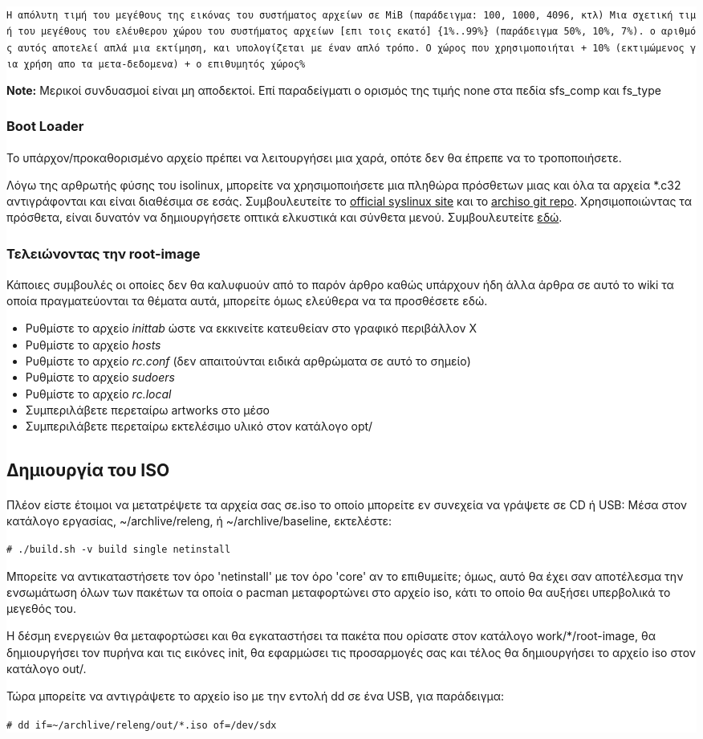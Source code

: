 	Η απόλυτη τιμή του μεγέθους της εικόνας του συστήματος αρχείων σε MiB (παράδειγμα: 100, 1000, 4096, κτλ) Μια σχετική τιμή του μεγέθους του ελέυθερου χώρου του συστήματος αρχείων [επι τοις εκατό] {1%..99%} (παράδειγμα 50%, 10%, 7%). ο αριθμός αυτός αποτελεί απλά μια εκτίμηση, και υπολογίζεται με έναν απλό τρόπο. Ο χώρος που χρησιμοποιήται + 10% (εκτιμώμενος για χρήση απο τα μετα-δεδομενα) + ο επιθυμητός χώρος%

**Note:** Μερικοί συνδυασμοί είναι μη αποδεκτοί. Επί παραδείγματι ο ορισμός της τιμής none στα πεδία sfs_comp και fs_type

### Boot Loader

Το υπάρχον/προκαθορισμένο αρχείο πρέπει να λειτουργήσει μια χαρά, οπότε δεν θα έπρεπε να το τροποποιήσετε.

Λόγω της αρθρωτής φύσης του isolinux, μπορείτε να χρησιμοποιήσετε μια πληθώρα πρόσθετων μιας και όλα τα αρχεία *.c32 αντιγράφονται και είναι διαθέσιμα σε εσάς. Συμβουλευτείτε το [official syslinux site](http://syslinux.zytor.com/wiki/index.php/SYSLINUX) και το [archiso git repo](https://projects.archlinux.org/archiso.git/tree/configs/syslinux-iso/boot-files). Χρησιμοποιώντας τα πρόσθετα, είναι δυνατόν να δημιουργήσετε οπτικά ελκυστικά και σύνθετα μενού. Συμβουλευτείτε [εδώ](http://syslinux.zytor.com/wiki/index.php/Comboot/menu.c32).

### Τελειώνοντας την root-image

Κάποιες συμβουλές οι οποίες δεν θα καλυφuούν από το παρόν άρθρο καθώς υπάρχουν ήδη άλλα άρθρα σε αυτό το wiki τα οποία πραγματεύονται τα θέματα αυτά, μπορείτε όμως ελεύθερα να τα προσθέσετε εδώ.

*   Ρυθμίστε το αρχείο _inittab_ ώστε να εκκινείτε κατευθείαν στο γραφικό περιβάλλον X
*   Ρυθμίστε το αρχείο _hosts_
*   Ρυθμίστε το αρχείο _rc.conf_ (δεν απαιτούνται ειδικά αρθρώματα σε αυτό το σημείο)
*   Ρυθμίστε το αρχείο _sudoers_
*   Ρυθμίστε το αρχείο _rc.local_
*   Συμπεριλάβετε περεταίρω artworks στο μέσο
*   Συμπεριλάβετε περεταίρω εκτελέσιμο υλικό στον κατάλογο opt/

## Δημιουργία του ISO

Πλέον είστε έτοιμοι να μετατρέψετε τα αρχεία σας σε.iso το οποίο μπορείτε εν συνεχεία να γράψετε σε CD ή USB: Μέσα στον κατάλογο εργασίας, ~/archlive/releng, ή ~/archlive/baseline, εκτελέστε:

```
# ./build.sh -v build single netinstall

```

Μπορείτε να αντικαταστήσετε τον όρο 'netinstall' με τον όρο 'core' αν το επιθυμείτε; όμως, αυτό θα έχει σαν αποτέλεσμα την ενσωμάτωση όλων των πακέτων τα οποία ο pacman μεταφορτώνει στο αρχείο iso, κάτι το οποίο θα αυξήσει υπερβολικά το μεγεθός του.

Η δέσμη ενεργειών θα μεταφορτώσει και θα εγκαταστήσει τα πακέτα που ορίσατε στον κατάλογο work/*/root-image, θα δημιουργήσει τον πυρήνα και τις εικόνες init, θα εφαρμώσει τις προσαρμογές σας και τέλος θα δημιουργήσει το αρχείο iso στον κατάλογο out/.

Τώρα μπορείτε να αντιγράψετε το αρχείο iso με την εντολή dd σε ένα USB, για παράδειγμα:

```
# dd if=~/archlive/releng/out/*.iso of=/dev/sdx

```
